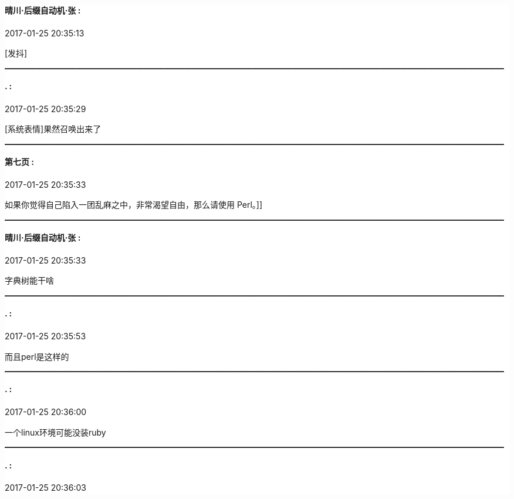 

#### 晴川·后缀自动机·张 :

<span class="article-duration">2017-01-25 20:35:13</span>

[发抖]

<hr style="border-top: 1px dotted grey;width:99%"/>



#### . :

<span class="article-duration">2017-01-25 20:35:29</span>

[系统表情]果然召唤出来了

<hr style="border-top: 1px dotted grey;width:99%"/>



#### 第七页 :

<span class="article-duration">2017-01-25 20:35:33</span>

如果你觉得自己陷入一团乱麻之中，非常渴望自由，那么请使用 Perl。]]

<hr style="border-top: 1px dotted grey;width:99%"/>



#### 晴川·后缀自动机·张 :

<span class="article-duration">2017-01-25 20:35:33</span>

字典树能干啥

<hr style="border-top: 1px dotted grey;width:99%"/>



#### . :

<span class="article-duration">2017-01-25 20:35:53</span>

而且perl是这样的

<hr style="border-top: 1px dotted grey;width:99%"/>



#### . :

<span class="article-duration">2017-01-25 20:36:00</span>

一个linux环境可能没装ruby

<hr style="border-top: 1px dotted grey;width:99%"/>



#### . :

<span class="article-duration">2017-01-25 20:36:03</span>

